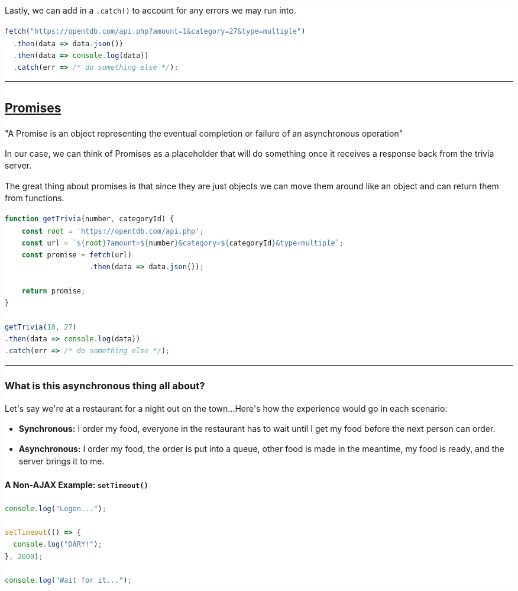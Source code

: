 Lastly, we can add in a `.catch()` to account for any errors we may run into.

```js
fetch("https://opentdb.com/api.php?amount=1&category=27&type=multiple")
  .then(data => data.json())
  .then(data => console.log(data))
  .catch(err => /* do something else */);
```

---

## [Promises](https://developer.mozilla.org/en-US/docs/Web/JavaScript/Guide/Using_promises)

"A Promise is an object representing the eventual completion or failure of an asynchronous operation"

In our case, we can think of Promises as a placeholder that will do something once it receives a response back from the trivia server.

The great thing about promises is that since they are just objects we can move them around like an object and can return them from functions.

```js
function getTrivia(number, categoryId) {
	const root = 'https://opentdb.com/api.php';
	const url = `${root}?amount=${number}&category=${categoryId}&type=multiple`;
	const promise = fetch(url)
	                .then(data => data.json());
	
	return promise;
}

getTrivia(10, 27)
.then(data => console.log(data))
.catch(err => /* do something else */);
```
---

### What is this asynchronous thing all about?

Let's say we're at a restaurant for a night out on the town...Here's how the experience would go in each scenario:

* **Synchronous:** I order my food, everyone in the restaurant has to wait until I get my food before the next person can order.

* **Asynchronous:** I order my food, the order is put into a queue, other food is made in the meantime, my food is ready, and the server brings it to me.


#### A Non-AJAX Example: `setTimeout()`

```js
console.log("Legen...");

setTimeout(() => {
  console.log("DARY!");
}, 2000);

console.log("Wait for it...");
```
